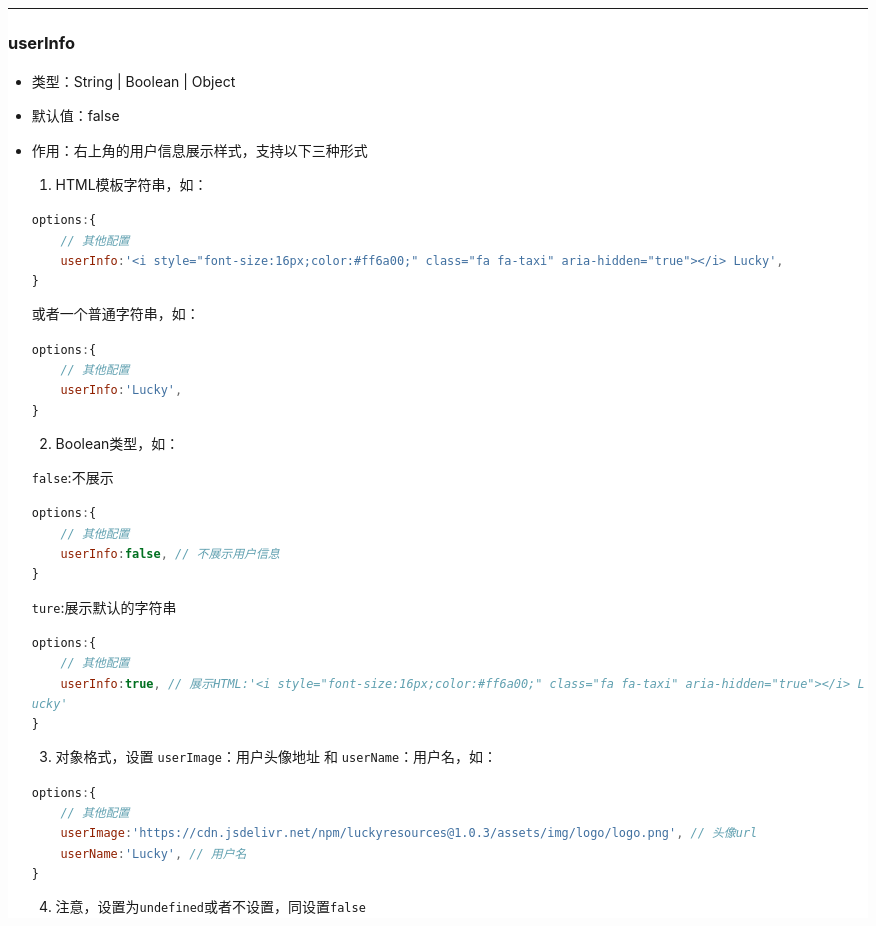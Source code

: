 ------------
### userInfo
- 类型：String | Boolean | Object
- 默认值：false
- 作用：右上角的用户信息展示样式，支持以下三种形式
	1. HTML模板字符串，如：
	
	```js
	options:{
		// 其他配置
		userInfo:'<i style="font-size:16px;color:#ff6a00;" class="fa fa-taxi" aria-hidden="true"></i> Lucky',
	}
	```

	或者一个普通字符串，如：
	
	```js
	options:{
		// 其他配置
		userInfo:'Lucky',
	}
	```
 
	2. Boolean类型，如：
   	
	`false`:不展示
	```js
	options:{
		// 其他配置
		userInfo:false, // 不展示用户信息
	}

	```
	`ture`:展示默认的字符串
	```js
	options:{
		// 其他配置
		userInfo:true, // 展示HTML:'<i style="font-size:16px;color:#ff6a00;" class="fa fa-taxi" aria-hidden="true"></i> Lucky'
	}

	```
	3. 对象格式，设置 `userImage`：用户头像地址 和 `userName`：用户名，如：
	```js
	options:{
		// 其他配置
		userImage:'https://cdn.jsdelivr.net/npm/luckyresources@1.0.3/assets/img/logo/logo.png', // 头像url
		userName:'Lucky', // 用户名
	}
	```

	4. 注意，设置为`undefined`或者不设置，同设置`false`
